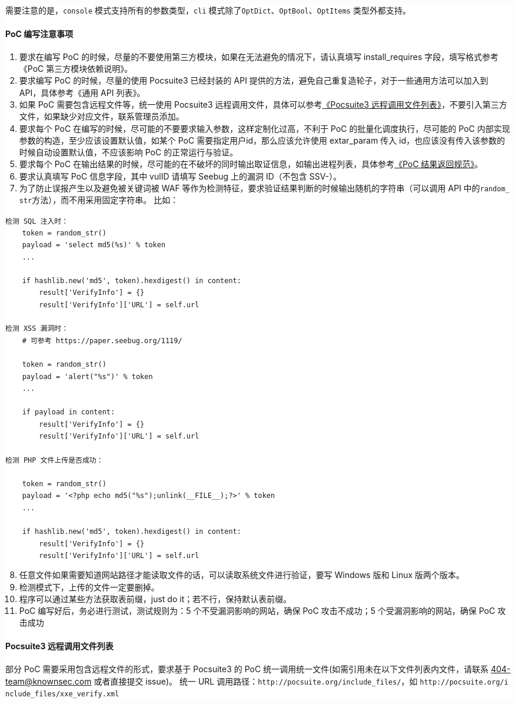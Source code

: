 需要注意的是，`console` 模式支持所有的参数类型，`cli` 模式除了`OptDict`、`OptBool`、`OptItems` 类型外都支持。

#### PoC 编写注意事项<div id="attention"></div>
1. 要求在编写 PoC 的时候，尽量的不要使用第三方模块，如果在无法避免的情况下，请认真填写 install_requires 字段，填写格式参考《PoC 第三方模块依赖说明》。
2. 要求编写 PoC 的时候，尽量的使用 Pocsuite3 已经封装的 API 提供的方法，避免自己重复造轮子，对于一些通用方法可以加入到 API，具体参考《通用 API 列表》。
3. 如果 PoC 需要包含远程文件等，统一使用 Pocsuite3 远程调用文件，具体可以参考[《Pocsuite3 远程调用文件列表》](#inclue_files)，不要引入第三方文件，如果缺少对应文件，联系管理员添加。
4. 要求每个 PoC 在编写的时候，尽可能的不要要求输入参数，这样定制化过高，不利于 PoC 的批量化调度执行，尽可能的 PoC 内部实现参数的构造，至少应该设置默认值，如某个 PoC 需要指定用户id，那么应该允许使用 extar_param 传入 id，也应该没有传入该参数的时候自动设置默认值，不应该影响 PoC 的正常运行与验证。
5. 要求每个 PoC 在输出结果的时候，尽可能的在不破坏的同时输出取证信息，如输出进程列表，具体参考[《PoC 结果返回规范》](#resultstandard)。
6. 要求认真填写 PoC 信息字段，其中 vulID 请填写 Seebug 上的漏洞 ID（不包含 SSV-）。
7. 为了防止误报产生以及避免被关键词被 WAF 等作为检测特征，要求验证结果判断的时候输出随机的字符串（可以调用 API 中的`random_str`方法），而不用采用固定字符串。
比如：  

```
检测 SQL 注入时：
    token = random_str()
    payload = 'select md5(%s)' % token
    ...

    if hashlib.new('md5', token).hexdigest() in content:
        result['VerifyInfo'] = {}
        result['VerifyInfo']['URL'] = self.url

检测 XSS 漏洞时：
    # 可参考 https://paper.seebug.org/1119/

    token = random_str()
    payload = 'alert("%s")' % token
    ...

    if payload in content:
        result['VerifyInfo'] = {}
        result['VerifyInfo']['URL'] = self.url

检测 PHP 文件上传是否成功：

    token = random_str()
    payload = '<?php echo md5("%s");unlink(__FILE__);?>' % token
    ...

    if hashlib.new('md5', token).hexdigest() in content:
        result['VerifyInfo'] = {}
        result['VerifyInfo']['URL'] = self.url
```

8. 任意文件如果需要知道网站路径才能读取文件的话，可以读取系统文件进行验证，要写 Windows 版和 Linux 版两个版本。
9. 检测模式下，上传的文件一定要删掉。
10. 程序可以通过某些方法获取表前缀，just do it；若不行，保持默认表前缀。
11. PoC 编写好后，务必进行测试，测试规则为：5 个不受漏洞影响的网站，确保 PoC 攻击不成功；5 个受漏洞影响的网站，确保 PoC 攻击成功

#### Pocsuite3 远程调用文件列表<div id="inclue_files"></div>
部分 PoC 需要采用包含远程文件的形式，要求基于 Pocsuite3 的 PoC 统一调用统一文件(如需引用未在以下文件列表内文件，请联系 404-team@knownsec.com 或者直接提交 issue)。
统一 URL 调用路径：`http://pocsuite.org/include_files/`，如 `http://pocsuite.org/include_files/xxe_verify.xml`
